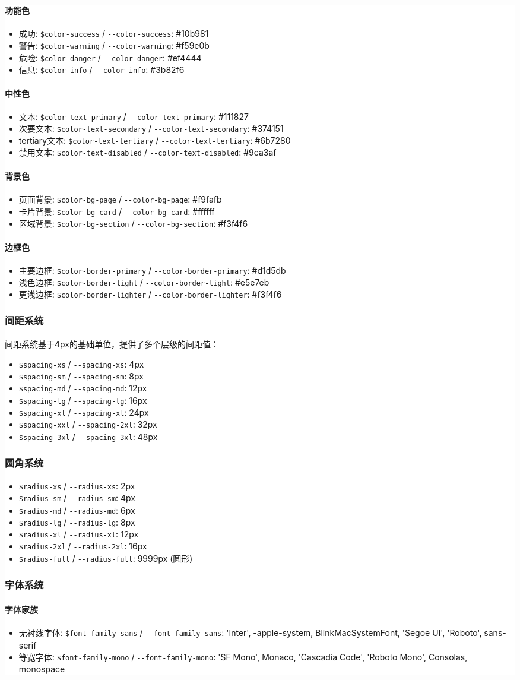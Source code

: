 #### 功能色

- 成功: `$color-success` / `--color-success`: #10b981
- 警告: `$color-warning` / `--color-warning`: #f59e0b
- 危险: `$color-danger` / `--color-danger`: #ef4444
- 信息: `$color-info` / `--color-info`: #3b82f6

#### 中性色

- 文本: `$color-text-primary` / `--color-text-primary`: #111827
- 次要文本: `$color-text-secondary` / `--color-text-secondary`: #374151
-  tertiary文本: `$color-text-tertiary` / `--color-text-tertiary`: #6b7280
- 禁用文本: `$color-text-disabled` / `--color-text-disabled`: #9ca3af

#### 背景色

- 页面背景: `$color-bg-page` / `--color-bg-page`: #f9fafb
- 卡片背景: `$color-bg-card` / `--color-bg-card`: #ffffff
- 区域背景: `$color-bg-section` / `--color-bg-section`: #f3f4f6

#### 边框色

- 主要边框: `$color-border-primary` / `--color-border-primary`: #d1d5db
- 浅色边框: `$color-border-light` / `--color-border-light`: #e5e7eb
- 更浅边框: `$color-border-lighter` / `--color-border-lighter`: #f3f4f6

### 间距系统

间距系统基于4px的基础单位，提供了多个层级的间距值：

- `$spacing-xs` / `--spacing-xs`: 4px
- `$spacing-sm` / `--spacing-sm`: 8px
- `$spacing-md` / `--spacing-md`: 12px
- `$spacing-lg` / `--spacing-lg`: 16px
- `$spacing-xl` / `--spacing-xl`: 24px
- `$spacing-xxl` / `--spacing-2xl`: 32px
- `$spacing-3xl` / `--spacing-3xl`: 48px

### 圆角系统

- `$radius-xs` / `--radius-xs`: 2px
- `$radius-sm` / `--radius-sm`: 4px
- `$radius-md` / `--radius-md`: 6px
- `$radius-lg` / `--radius-lg`: 8px
- `$radius-xl` / `--radius-xl`: 12px
- `$radius-2xl` / `--radius-2xl`: 16px
- `$radius-full` / `--radius-full`: 9999px (圆形)

### 字体系统

#### 字体家族

- 无衬线字体: `$font-family-sans` / `--font-family-sans`: 'Inter', -apple-system, BlinkMacSystemFont, 'Segoe UI', 'Roboto', sans-serif
- 等宽字体: `$font-family-mono` / `--font-family-mono`: 'SF Mono', Monaco, 'Cascadia Code', 'Roboto Mono', Consolas, monospace
